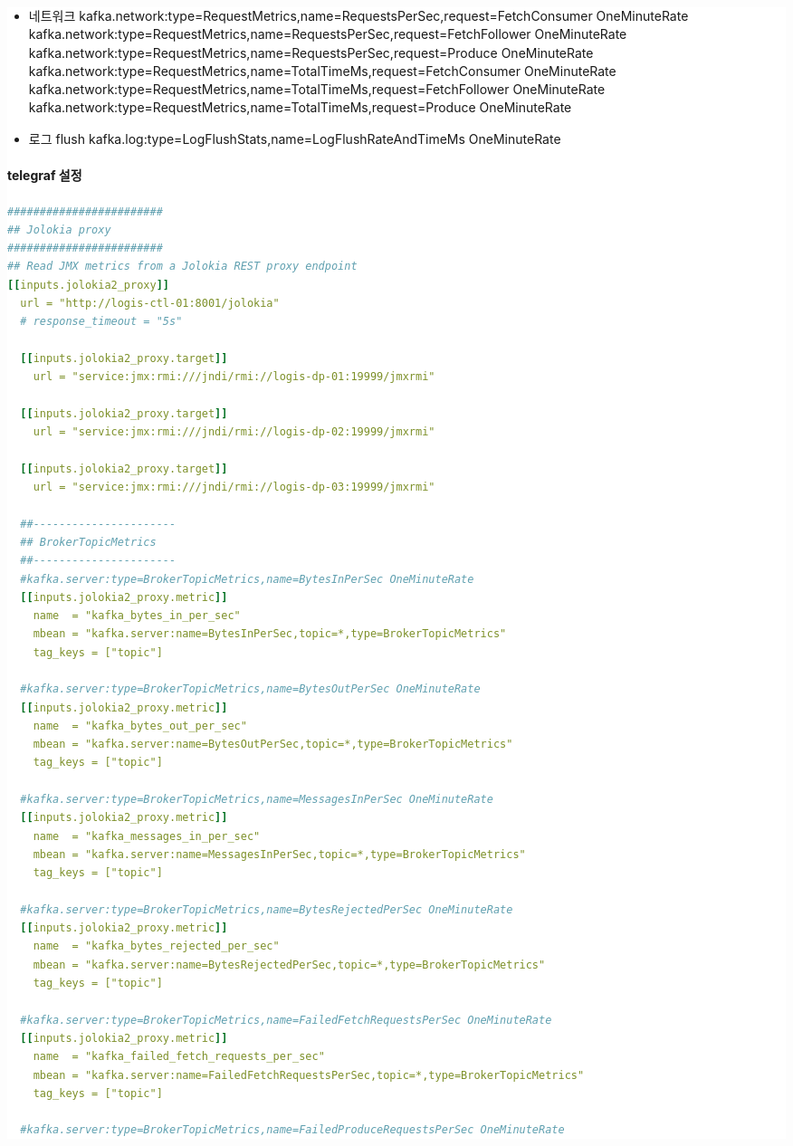 * 네트워크
kafka.network:type=RequestMetrics,name=RequestsPerSec,request=FetchConsumer OneMinuteRate
kafka.network:type=RequestMetrics,name=RequestsPerSec,request=FetchFollower OneMinuteRate
kafka.network:type=RequestMetrics,name=RequestsPerSec,request=Produce OneMinuteRate
kafka.network:type=RequestMetrics,name=TotalTimeMs,request=FetchConsumer OneMinuteRate
kafka.network:type=RequestMetrics,name=TotalTimeMs,request=FetchFollower OneMinuteRate
kafka.network:type=RequestMetrics,name=TotalTimeMs,request=Produce OneMinuteRate

* 로그 flush
kafka.log:type=LogFlushStats,name=LogFlushRateAndTimeMs OneMinuteRate


#### telegraf 설정
~~~yml
########################
## Jolokia proxy
########################
## Read JMX metrics from a Jolokia REST proxy endpoint
[[inputs.jolokia2_proxy]]
  url = "http://logis-ctl-01:8001/jolokia"
  # response_timeout = "5s"

  [[inputs.jolokia2_proxy.target]]
    url = "service:jmx:rmi:///jndi/rmi://logis-dp-01:19999/jmxrmi"

  [[inputs.jolokia2_proxy.target]]
    url = "service:jmx:rmi:///jndi/rmi://logis-dp-02:19999/jmxrmi"
  
  [[inputs.jolokia2_proxy.target]]
    url = "service:jmx:rmi:///jndi/rmi://logis-dp-03:19999/jmxrmi"

  ##----------------------
  ## BrokerTopicMetrics
  ##----------------------
  #kafka.server:type=BrokerTopicMetrics,name=BytesInPerSec OneMinuteRate
  [[inputs.jolokia2_proxy.metric]]
    name  = "kafka_bytes_in_per_sec"
    mbean = "kafka.server:name=BytesInPerSec,topic=*,type=BrokerTopicMetrics"
    tag_keys = ["topic"]

  #kafka.server:type=BrokerTopicMetrics,name=BytesOutPerSec OneMinuteRate
  [[inputs.jolokia2_proxy.metric]]
    name  = "kafka_bytes_out_per_sec"
    mbean = "kafka.server:name=BytesOutPerSec,topic=*,type=BrokerTopicMetrics"
    tag_keys = ["topic"]

  #kafka.server:type=BrokerTopicMetrics,name=MessagesInPerSec OneMinuteRate
  [[inputs.jolokia2_proxy.metric]]
    name  = "kafka_messages_in_per_sec"
    mbean = "kafka.server:name=MessagesInPerSec,topic=*,type=BrokerTopicMetrics"
    tag_keys = ["topic"]

  #kafka.server:type=BrokerTopicMetrics,name=BytesRejectedPerSec OneMinuteRate
  [[inputs.jolokia2_proxy.metric]]
    name  = "kafka_bytes_rejected_per_sec"
    mbean = "kafka.server:name=BytesRejectedPerSec,topic=*,type=BrokerTopicMetrics"
    tag_keys = ["topic"]

  #kafka.server:type=BrokerTopicMetrics,name=FailedFetchRequestsPerSec OneMinuteRate
  [[inputs.jolokia2_proxy.metric]]
    name  = "kafka_failed_fetch_requests_per_sec"
    mbean = "kafka.server:name=FailedFetchRequestsPerSec,topic=*,type=BrokerTopicMetrics"
    tag_keys = ["topic"]

  #kafka.server:type=BrokerTopicMetrics,name=FailedProduceRequestsPerSec OneMinuteRate
~~~